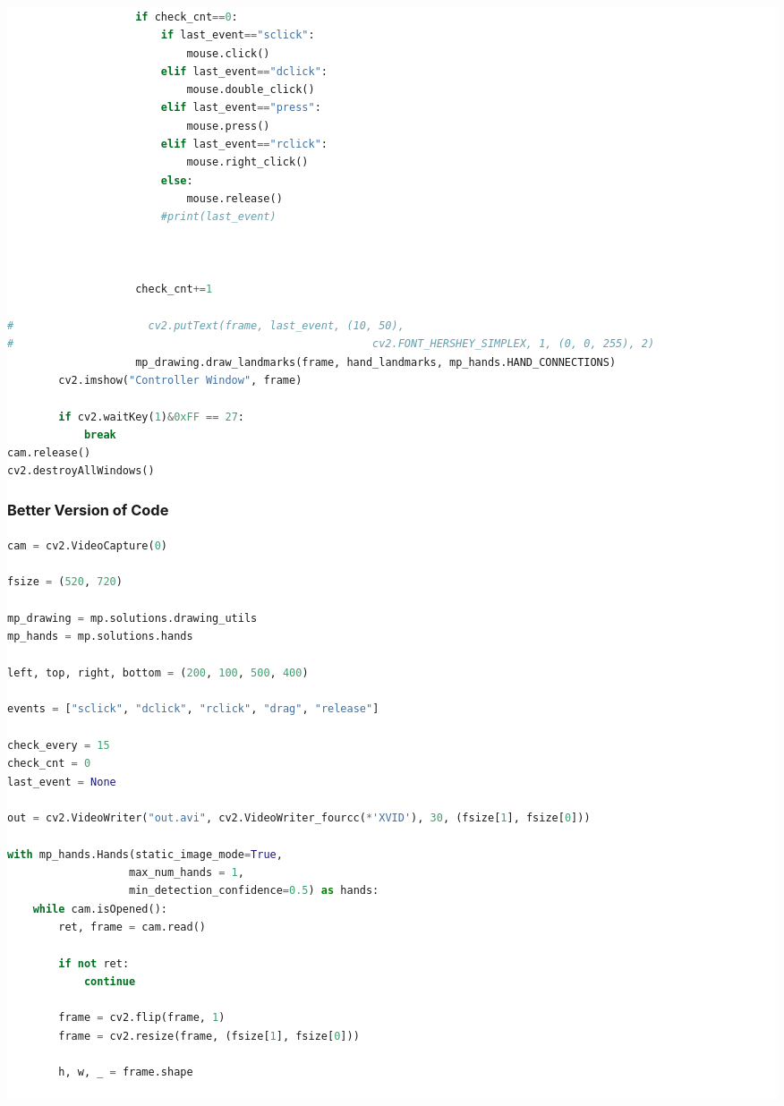 ```python
                    if check_cnt==0:
                        if last_event=="sclick":
                            mouse.click()
                        elif last_event=="dclick":
                            mouse.double_click()
                        elif last_event=="press":
                            mouse.press()
                        elif last_event=="rclick":
                            mouse.right_click()
                        else:
                            mouse.release()
                        #print(last_event)
                                
                       

                    check_cnt+=1

#                     cv2.putText(frame, last_event, (10, 50),
#                                                        cv2.FONT_HERSHEY_SIMPLEX, 1, (0, 0, 255), 2)
                    mp_drawing.draw_landmarks(frame, hand_landmarks, mp_hands.HAND_CONNECTIONS)
        cv2.imshow("Controller Window", frame)
        
        if cv2.waitKey(1)&0xFF == 27:
            break
cam.release()
cv2.destroyAllWindows()
```

### Better Version of Code


```python
cam = cv2.VideoCapture(0)

fsize = (520, 720)

mp_drawing = mp.solutions.drawing_utils
mp_hands = mp.solutions.hands

left, top, right, bottom = (200, 100, 500, 400)

events = ["sclick", "dclick", "rclick", "drag", "release"]

check_every = 15
check_cnt = 0
last_event = None

out = cv2.VideoWriter("out.avi", cv2.VideoWriter_fourcc(*'XVID'), 30, (fsize[1], fsize[0]))

with mp_hands.Hands(static_image_mode=True,
                   max_num_hands = 1,
                   min_detection_confidence=0.5) as hands:
    while cam.isOpened():
        ret, frame = cam.read()
        
        if not ret:
            continue
        
        frame = cv2.flip(frame, 1)
        frame = cv2.resize(frame, (fsize[1], fsize[0]))
        
        h, w, _ = frame.shape
        
```